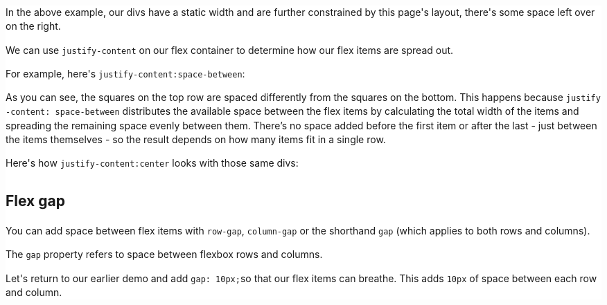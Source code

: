 In the above example, our divs have a static width and are further constrained by this page's layout, there's some space left over on the right.

We can use `justify-content` on our flex container to determine how our flex items are spread out.

For example, here's `justify-content:space-between`:

 <div class="demo">
    <div class="flex-d wrap" style="justify-content:space-between">
        <div></div>
        <div></div>
        <div></div>
        <div></div>
        <div></div>
        <div></div>
        <div></div>
        <div></div>
        <div></div>
        <div></div>
    </div>
</div>

As you can see, the squares on the top row are spaced differently from the squares on the bottom. This happens because `justify-content: space-between` distributes the available space between the flex items by calculating the total width of the items and spreading the remaining space evenly between them. There’s no space added before the first item or after the last - just between the items themselves - so the result depends on how many items fit in a single row.

Here's how `justify-content:center` looks with those same divs:

 <div class="demo">
    <div class="flex-d wrap" style="justify-content:center">
        <div></div>
        <div></div>
        <div></div>
        <div></div>
        <div></div>
        <div></div>
        <div></div>
        <div></div>
        <div></div>
        <div></div>
    </div>
</div>

## Flex gap

You can add space between flex items with `row-gap`, `column-gap` or the shorthand `gap` (which applies to both rows and columns).

The `gap` property refers to space between flexbox rows and columns.

Let's return to our earlier demo and add `gap: 10px;`so that our flex items can breathe. This adds `10px` of space between each row and column.
